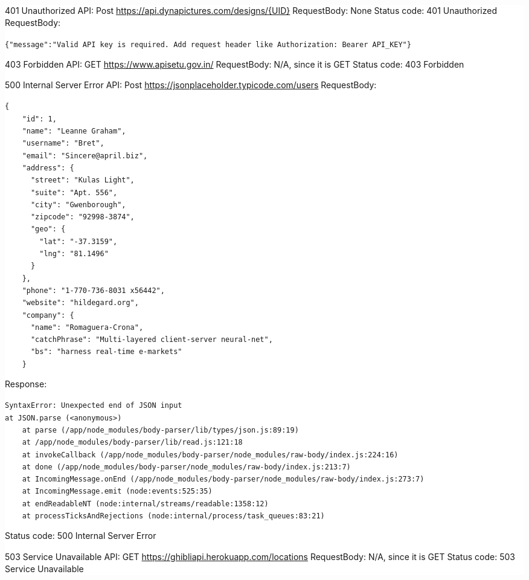 401 Unauthorized
API: Post https://api.dynapictures.com/designs/{UID}
RequestBody: None
Status code: 401 Unauthorized
RequestBody: 
```
{"message":"Valid API key is required. Add request header like Authorization: Bearer API_KEY"}
```

403 Forbidden
API: GET https://www.apisetu.gov.in/
RequestBody: N/A, since it is GET
Status code: 403 Forbidden

500 Internal Server Error
API: Post https://jsonplaceholder.typicode.com/users
RequestBody: 
```
{
    "id": 1,
    "name": "Leanne Graham",
    "username": "Bret",
    "email": "Sincere@april.biz",
    "address": {
      "street": "Kulas Light",
      "suite": "Apt. 556",
      "city": "Gwenborough",
      "zipcode": "92998-3874",
      "geo": {
        "lat": "-37.3159",
        "lng": "81.1496"
      }
    },
    "phone": "1-770-736-8031 x56442",
    "website": "hildegard.org",
    "company": {
      "name": "Romaguera-Crona",
      "catchPhrase": "Multi-layered client-server neural-net",
      "bs": "harness real-time e-markets"
    }
```
Response:
```
SyntaxError: Unexpected end of JSON input
at JSON.parse (<anonymous>)
    at parse (/app/node_modules/body-parser/lib/types/json.js:89:19)
    at /app/node_modules/body-parser/lib/read.js:121:18
    at invokeCallback (/app/node_modules/body-parser/node_modules/raw-body/index.js:224:16)
    at done (/app/node_modules/body-parser/node_modules/raw-body/index.js:213:7)
    at IncomingMessage.onEnd (/app/node_modules/body-parser/node_modules/raw-body/index.js:273:7)
    at IncomingMessage.emit (node:events:525:35)
    at endReadableNT (node:internal/streams/readable:1358:12)
    at processTicksAndRejections (node:internal/process/task_queues:83:21)
```
Status code: 500 Internal Server Error

503 Service Unavailable
API: GET https://ghibliapi.herokuapp.com/locations
RequestBody: N/A, since it is GET
Status code: 503 Service Unavailable
